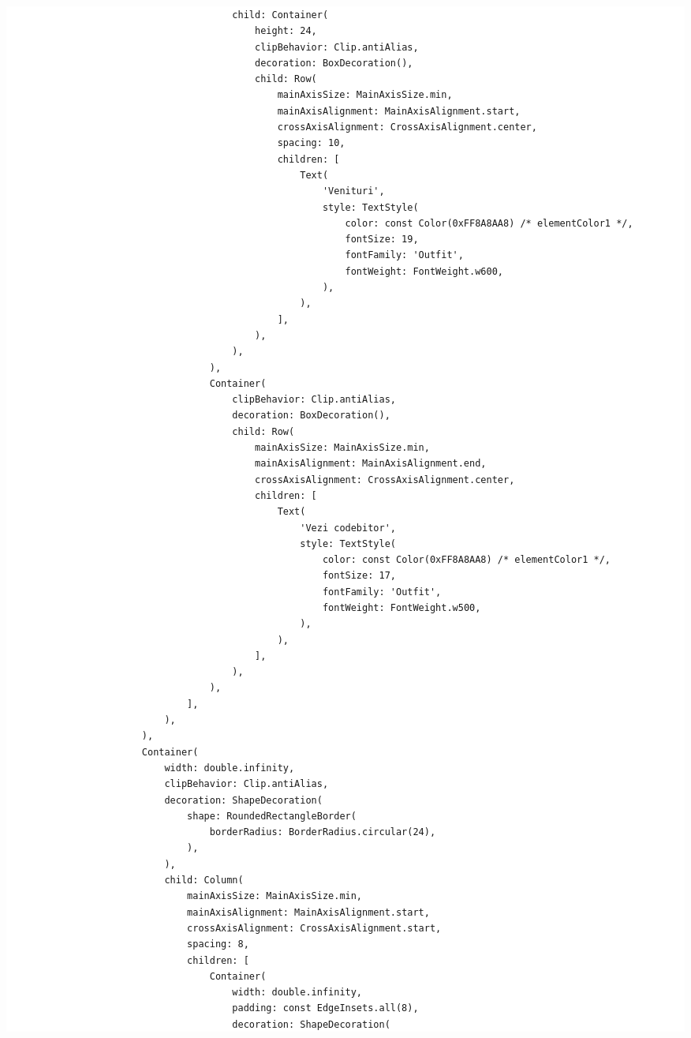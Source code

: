                                             child: Container(
                                                height: 24,
                                                clipBehavior: Clip.antiAlias,
                                                decoration: BoxDecoration(),
                                                child: Row(
                                                    mainAxisSize: MainAxisSize.min,
                                                    mainAxisAlignment: MainAxisAlignment.start,
                                                    crossAxisAlignment: CrossAxisAlignment.center,
                                                    spacing: 10,
                                                    children: [
                                                        Text(
                                                            'Venituri',
                                                            style: TextStyle(
                                                                color: const Color(0xFF8A8AA8) /* elementColor1 */,
                                                                fontSize: 19,
                                                                fontFamily: 'Outfit',
                                                                fontWeight: FontWeight.w600,
                                                            ),
                                                        ),
                                                    ],
                                                ),
                                            ),
                                        ),
                                        Container(
                                            clipBehavior: Clip.antiAlias,
                                            decoration: BoxDecoration(),
                                            child: Row(
                                                mainAxisSize: MainAxisSize.min,
                                                mainAxisAlignment: MainAxisAlignment.end,
                                                crossAxisAlignment: CrossAxisAlignment.center,
                                                children: [
                                                    Text(
                                                        'Vezi codebitor',
                                                        style: TextStyle(
                                                            color: const Color(0xFF8A8AA8) /* elementColor1 */,
                                                            fontSize: 17,
                                                            fontFamily: 'Outfit',
                                                            fontWeight: FontWeight.w500,
                                                        ),
                                                    ),
                                                ],
                                            ),
                                        ),
                                    ],
                                ),
                            ),
                            Container(
                                width: double.infinity,
                                clipBehavior: Clip.antiAlias,
                                decoration: ShapeDecoration(
                                    shape: RoundedRectangleBorder(
                                        borderRadius: BorderRadius.circular(24),
                                    ),
                                ),
                                child: Column(
                                    mainAxisSize: MainAxisSize.min,
                                    mainAxisAlignment: MainAxisAlignment.start,
                                    crossAxisAlignment: CrossAxisAlignment.start,
                                    spacing: 8,
                                    children: [
                                        Container(
                                            width: double.infinity,
                                            padding: const EdgeInsets.all(8),
                                            decoration: ShapeDecoration(